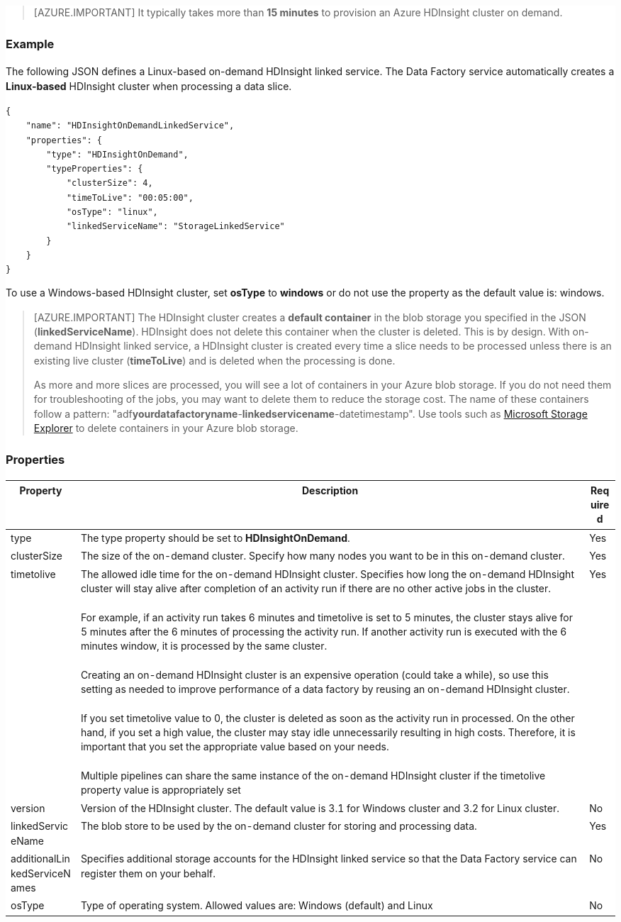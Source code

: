 > [AZURE.IMPORTANT] It typically takes more than **15 minutes** to provision an Azure HDInsight cluster on demand.

### Example
The following JSON defines a Linux-based on-demand HDInsight linked service. The Data Factory service automatically creates a **Linux-based** HDInsight cluster when processing a data slice. 


	{
	    "name": "HDInsightOnDemandLinkedService",
	    "properties": {
	        "type": "HDInsightOnDemand",
	        "typeProperties": {
	            "clusterSize": 4,
	            "timeToLive": "00:05:00",
	            "osType": "linux",
	            "linkedServiceName": "StorageLinkedService"
	        }
	    }
	}

To use a Windows-based HDInsight cluster, set **osType** to **windows** or do not use the property as the default value is: windows.  

> [AZURE.IMPORTANT] 
> The HDInsight cluster creates a **default container** in the blob storage you specified in the JSON (**linkedServiceName**). HDInsight does not delete this container when the cluster is deleted. This is by design. With on-demand HDInsight linked service, a HDInsight cluster is created every time a slice needs to be processed unless there is an existing live cluster (**timeToLive**) and is deleted when the processing is done. 
> 
> As more and more slices are processed, you will see a lot of containers in your Azure blob storage. If you do not need them for troubleshooting of the jobs, you may want to delete them to reduce the storage cost. The name of these containers follow a pattern: "adf**yourdatafactoryname**-**linkedservicename**-datetimestamp". Use tools such as [Microsoft Storage Explorer](http://storageexplorer.com/) to delete containers in your Azure blob storage.

### Properties

Property | Description | Required
-------- | ----------- | --------
type | The type property should be set to **HDInsightOnDemand**. | Yes
clusterSize | The size of the on-demand cluster. Specify how many nodes you want to be in this on-demand cluster. | Yes
timetolive | The allowed idle time for the on-demand HDInsight cluster. Specifies how long the on-demand HDInsight cluster will stay alive after completion of an activity run if there are no other active jobs in the cluster.<br/><br/>For example, if an activity run takes 6 minutes and timetolive is set to 5 minutes, the cluster stays alive for 5 minutes after the 6 minutes of processing the activity run. If another activity run is executed with the 6 minutes window, it is processed by the same cluster.<br/><br/>Creating an on-demand HDInsight cluster is an expensive operation (could take a while), so use this setting as needed to improve performance of a data factory by reusing an on-demand HDInsight cluster.<br/><br/>If you set timetolive value to 0, the cluster is deleted as soon as the activity run in processed. On the other hand, if you set a high value, the cluster may stay idle unnecessarily resulting in high costs. Therefore, it is important that you set the appropriate value based on your needs.<br/><br/>Multiple pipelines can share the same instance of the on-demand HDInsight cluster if the timetolive property value is appropriately set | Yes
version | Version of the HDInsight cluster. The default value is 3.1 for Windows cluster and 3.2 for Linux cluster. | No
linkedServiceName | The blob store to be used by the on-demand cluster for storing and processing data. | Yes
additionalLinkedServiceNames | Specifies additional storage accounts for the HDInsight linked service so that the Data Factory service can register them on your behalf. | No
osType | Type of operating system. Allowed values are: Windows (default) and Linux | No